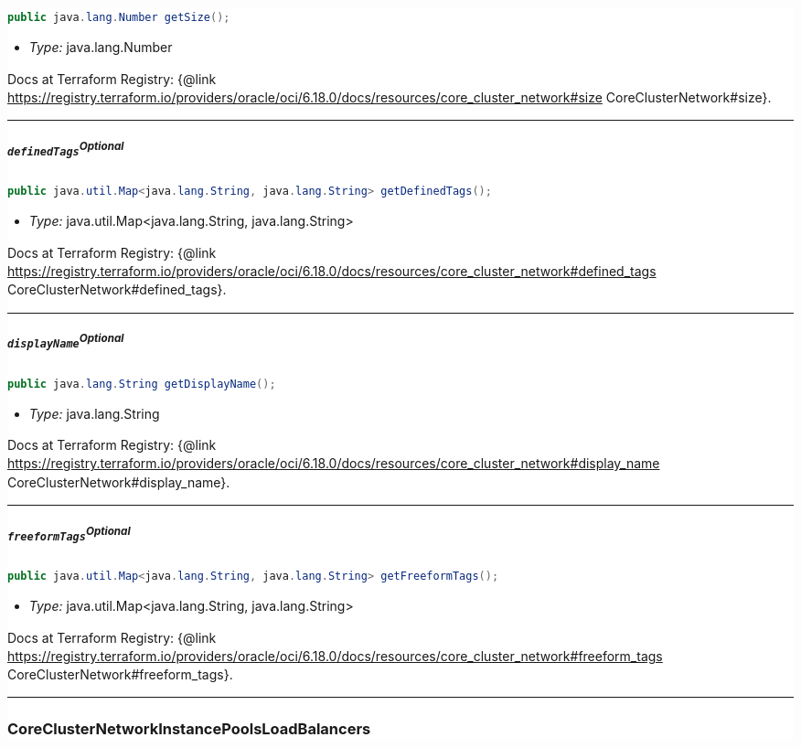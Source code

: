 ```java
public java.lang.Number getSize();
```

- *Type:* java.lang.Number

Docs at Terraform Registry: {@link https://registry.terraform.io/providers/oracle/oci/6.18.0/docs/resources/core_cluster_network#size CoreClusterNetwork#size}.

---

##### `definedTags`<sup>Optional</sup> <a name="definedTags" id="rhizo-co-terraform-provider-oci.coreClusterNetwork.CoreClusterNetworkInstancePools.property.definedTags"></a>

```java
public java.util.Map<java.lang.String, java.lang.String> getDefinedTags();
```

- *Type:* java.util.Map<java.lang.String, java.lang.String>

Docs at Terraform Registry: {@link https://registry.terraform.io/providers/oracle/oci/6.18.0/docs/resources/core_cluster_network#defined_tags CoreClusterNetwork#defined_tags}.

---

##### `displayName`<sup>Optional</sup> <a name="displayName" id="rhizo-co-terraform-provider-oci.coreClusterNetwork.CoreClusterNetworkInstancePools.property.displayName"></a>

```java
public java.lang.String getDisplayName();
```

- *Type:* java.lang.String

Docs at Terraform Registry: {@link https://registry.terraform.io/providers/oracle/oci/6.18.0/docs/resources/core_cluster_network#display_name CoreClusterNetwork#display_name}.

---

##### `freeformTags`<sup>Optional</sup> <a name="freeformTags" id="rhizo-co-terraform-provider-oci.coreClusterNetwork.CoreClusterNetworkInstancePools.property.freeformTags"></a>

```java
public java.util.Map<java.lang.String, java.lang.String> getFreeformTags();
```

- *Type:* java.util.Map<java.lang.String, java.lang.String>

Docs at Terraform Registry: {@link https://registry.terraform.io/providers/oracle/oci/6.18.0/docs/resources/core_cluster_network#freeform_tags CoreClusterNetwork#freeform_tags}.

---

### CoreClusterNetworkInstancePoolsLoadBalancers <a name="CoreClusterNetworkInstancePoolsLoadBalancers" id="rhizo-co-terraform-provider-oci.coreClusterNetwork.CoreClusterNetworkInstancePoolsLoadBalancers"></a>
